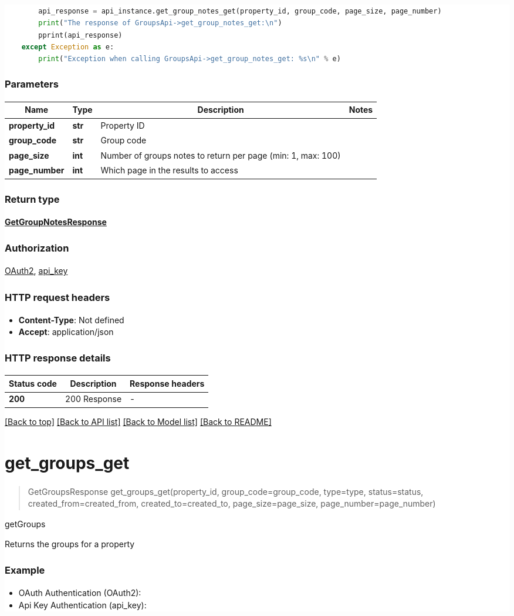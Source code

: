 ```python
        api_response = api_instance.get_group_notes_get(property_id, group_code, page_size, page_number)
        print("The response of GroupsApi->get_group_notes_get:\n")
        pprint(api_response)
    except Exception as e:
        print("Exception when calling GroupsApi->get_group_notes_get: %s\n" % e)
```



### Parameters


Name | Type | Description  | Notes
------------- | ------------- | ------------- | -------------
 **property_id** | **str**| Property ID | 
 **group_code** | **str**| Group code | 
 **page_size** | **int**| Number of groups notes to return per page (min: 1, max: 100) | 
 **page_number** | **int**| Which page in the results to access | 

### Return type

[**GetGroupNotesResponse**](GetGroupNotesResponse.md)

### Authorization

[OAuth2](../README.md#OAuth2), [api_key](../README.md#api_key)

### HTTP request headers

 - **Content-Type**: Not defined
 - **Accept**: application/json

### HTTP response details

| Status code | Description | Response headers |
|-------------|-------------|------------------|
**200** | 200 Response |  -  |

[[Back to top]](#) [[Back to API list]](../README.md#documentation-for-api-endpoints) [[Back to Model list]](../README.md#documentation-for-models) [[Back to README]](../README.md)

# **get_groups_get**
> GetGroupsResponse get_groups_get(property_id, group_code=group_code, type=type, status=status, created_from=created_from, created_to=created_to, page_size=page_size, page_number=page_number)

getGroups

Returns the groups for a property

### Example

* OAuth Authentication (OAuth2):
* Api Key Authentication (api_key):
